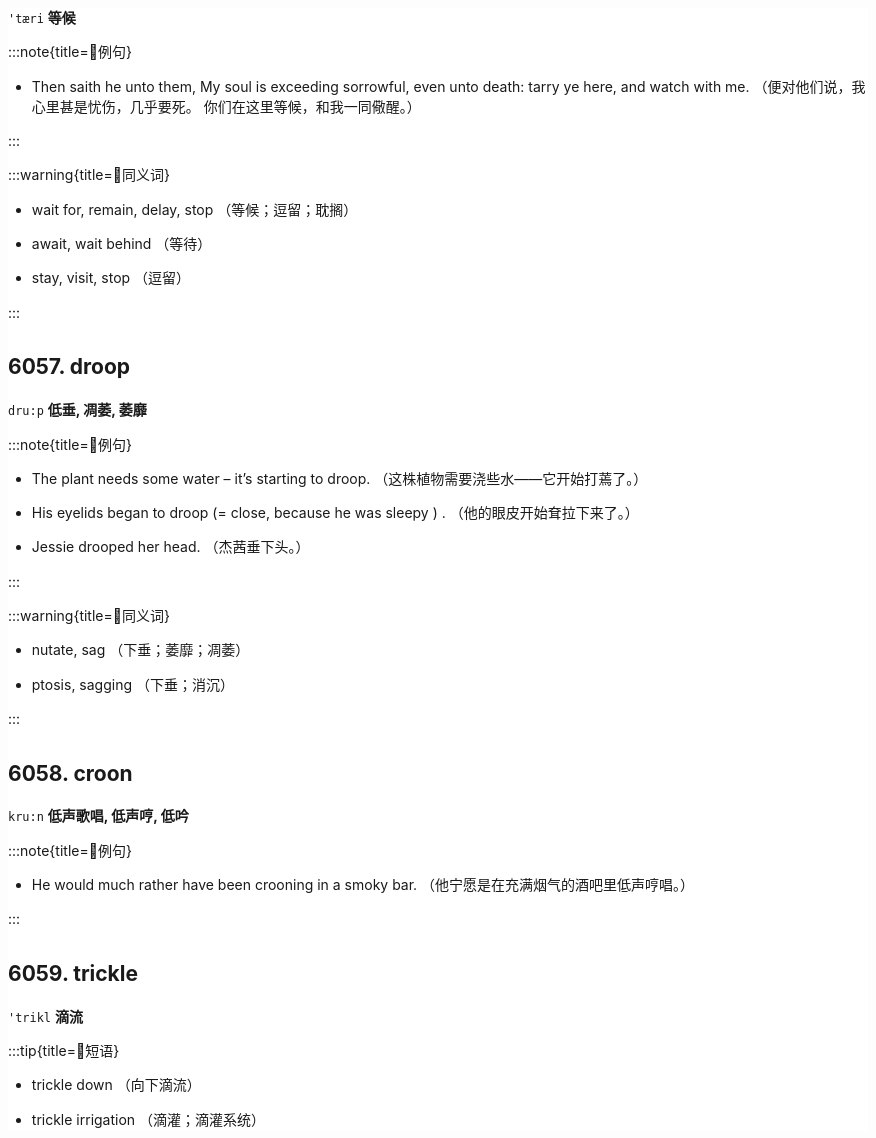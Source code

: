 `'tæri`  **等候**

:::note{title=🎤例句}

- Then saith he unto them, My soul is exceeding sorrowful, even unto death: tarry ye here, and watch with me. （便对他们说，我心里甚是忧伤，几乎要死。 你们在这里等候，和我一同儆醒。）

:::

:::warning{title=🤔同义词}

- wait for, remain, delay, stop （等候；逗留；耽搁）

- await, wait behind （等待）

- stay, visit, stop （逗留）

:::


## 6057. droop

`dru:p`  **低垂, 凋萎, 萎靡**

:::note{title=🎤例句}

- The plant needs some water – it’s starting to droop. （这株植物需要浇些水——它开始打蔫了。）

- His eyelids began to droop (= close, because he was sleepy ) . （他的眼皮开始耷拉下来了。）

- Jessie drooped her head. （杰茜垂下头。）

:::

:::warning{title=🤔同义词}

- nutate, sag （下垂；萎靡；凋萎）

- ptosis, sagging （下垂；消沉）

:::


## 6058. croon

`kru:n`  **低声歌唱, 低声哼, 低吟**

:::note{title=🎤例句}

- He would much rather have been crooning in a smoky bar. （他宁愿是在充满烟气的酒吧里低声哼唱。）

:::

## 6059. trickle

`'trikl`  **滴流**

:::tip{title=🤩短语}

- trickle down （向下滴流）

- trickle irrigation （滴灌；滴灌系统）

